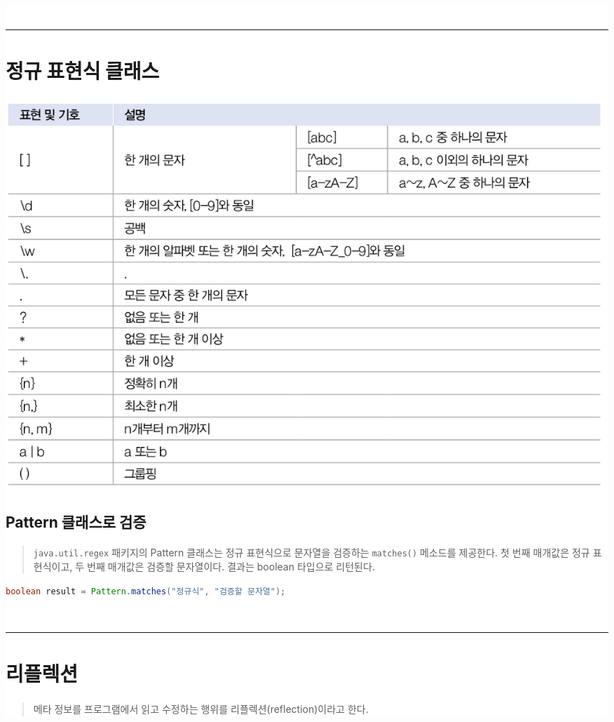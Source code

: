 <br>

---
# 정규 표현식 클래스

![](../img/ch12/12-5.jpeg)

## Pattern 클래스로 검증

> `java.util.regex` 패키지의 Pattern 클래스는 정규 표현식으로 문자열을 검증하는 `matches()` 메소드를 제공한다. 첫 번째 매개값은 정규 표현식이고, 두 번째 매개값은 검증할 문자열이다. 결과는 boolean 타입으로 리턴된다.

```java
boolean result = Pattern.matches("정규식", "검증할 문자열");
```

<br>

---
# 리플렉션

> 메타 정보를 프로그램에서 읽고 수정하는 행위를 리플렉션(reflection)이라고 한다.

